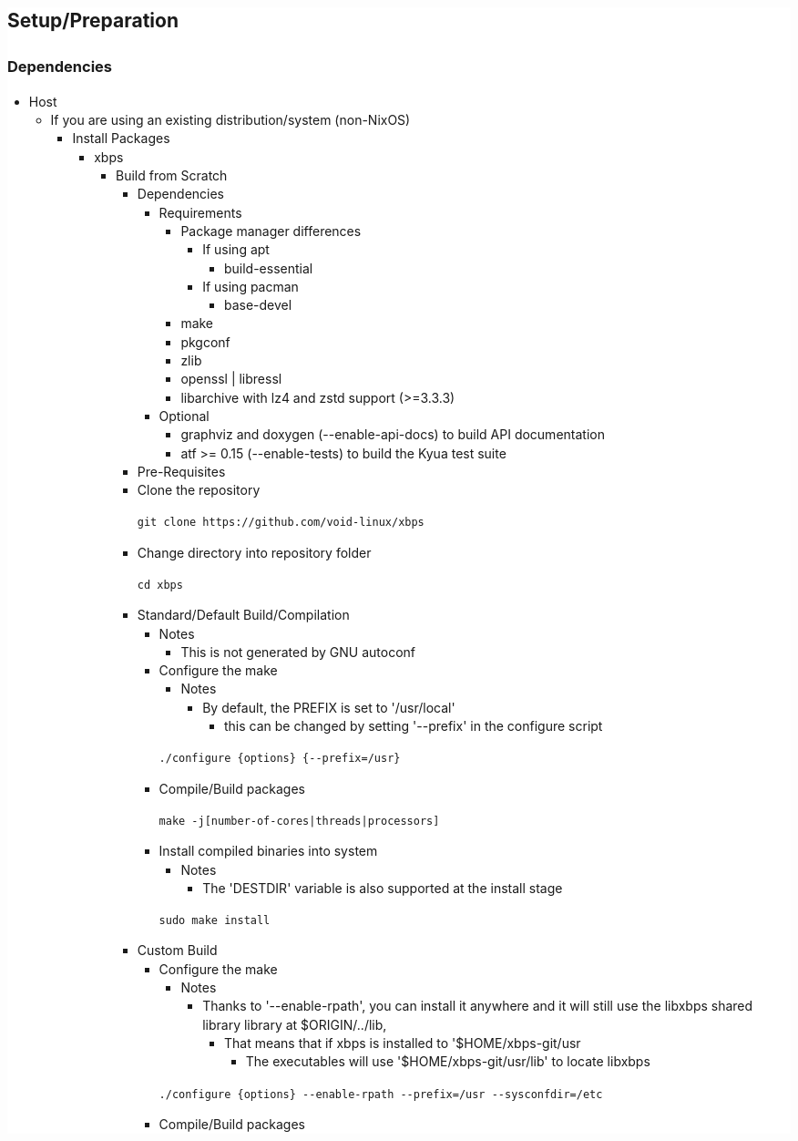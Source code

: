 ## Setup/Preparation
### Dependencies
- Host
    - If you are using an existing distribution/system (non-NixOS)
        - Install Packages
            - xbps
                - Build from Scratch
                    - Dependencies
                        - Requirements
                            - Package manager differences
                                - If using apt
                                    + build-essential
                                - If using pacman
                                    + base-devel
                            - make
                            - pkgconf
                            - zlib
                            - openssl | libressl
                            - libarchive with lz4 and zstd support (>=3.3.3)
                        - Optional
                            - graphviz and doxygen (--enable-api-docs) to build API documentation
                            - atf >= 0.15 (--enable-tests) to build the Kyua test suite
                    - Pre-Requisites
                    + Clone the repository
                        ```console
                        git clone https://github.com/void-linux/xbps
                        ```
                    + Change directory into repository folder
                        ```console
                        cd xbps
                        ```
                    - Standard/Default Build/Compilation
                        - Notes
                            + This is not generated by GNU autoconf
                        - Configure the make
                            - Notes
                                - By default, the PREFIX is set to '/usr/local'
                                    + this can be changed by setting '--prefix' in the configure script
                            ```console
                            ./configure {options} {--prefix=/usr}
                            ```
                        - Compile/Build packages
                            ```console
                            make -j[number-of-cores|threads|processors]
                            ```
                        - Install compiled binaries into system
                            - Notes
                                - The 'DESTDIR' variable is also supported at the install stage
                            ```console
                            sudo make install
                            ```
                    - Custom Build
                        + Configure the make
                            - Notes
                                - Thanks to '--enable-rpath', you can install it anywhere and it will still use the libxbps shared library library at $ORIGIN/../lib,
                                    - That means that if xbps is installed to '$HOME/xbps-git/usr
                                        + The executables will use '$HOME/xbps-git/usr/lib' to locate libxbps
                            ```console
                            ./configure {options} --enable-rpath --prefix=/usr --sysconfdir=/etc
                            ```
                        + Compile/Build packages